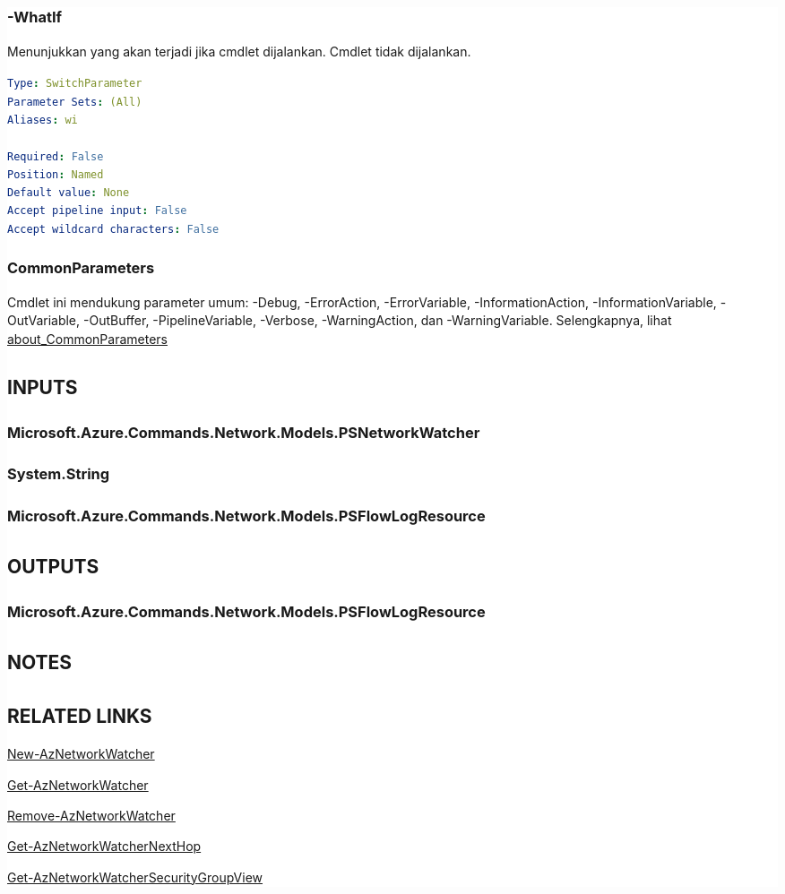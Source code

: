 ### -WhatIf
Menunjukkan yang akan terjadi jika cmdlet dijalankan.
Cmdlet tidak dijalankan.

```yaml
Type: SwitchParameter
Parameter Sets: (All)
Aliases: wi

Required: False
Position: Named
Default value: None
Accept pipeline input: False
Accept wildcard characters: False
```

### CommonParameters
Cmdlet ini mendukung parameter umum: -Debug, -ErrorAction, -ErrorVariable, -InformationAction, -InformationVariable, -OutVariable, -OutBuffer, -PipelineVariable, -Verbose, -WarningAction, dan -WarningVariable. Selengkapnya, lihat [about_CommonParameters](http://go.microsoft.com/fwlink/?LinkID=113216)

## INPUTS

### Microsoft.Azure.Commands.Network.Models.PSNetworkWatcher

### System.String

### Microsoft.Azure.Commands.Network.Models.PSFlowLogResource

## OUTPUTS

### Microsoft.Azure.Commands.Network.Models.PSFlowLogResource

## NOTES

## RELATED LINKS

[New-AzNetworkWatcher](./New-AzNetworkWatcher.md)

[Get-AzNetworkWatcher](./Get-AzNetworkWatcher.md)

[Remove-AzNetworkWatcher](./Remove-AzNetworkWatcher.md)

[Get-AzNetworkWatcherNextHop](./Get-AzNetworkWatcherNextHop.md)

[Get-AzNetworkWatcherSecurityGroupView](./Get-AzNetworkWatcherSecurityGroupView.md)
